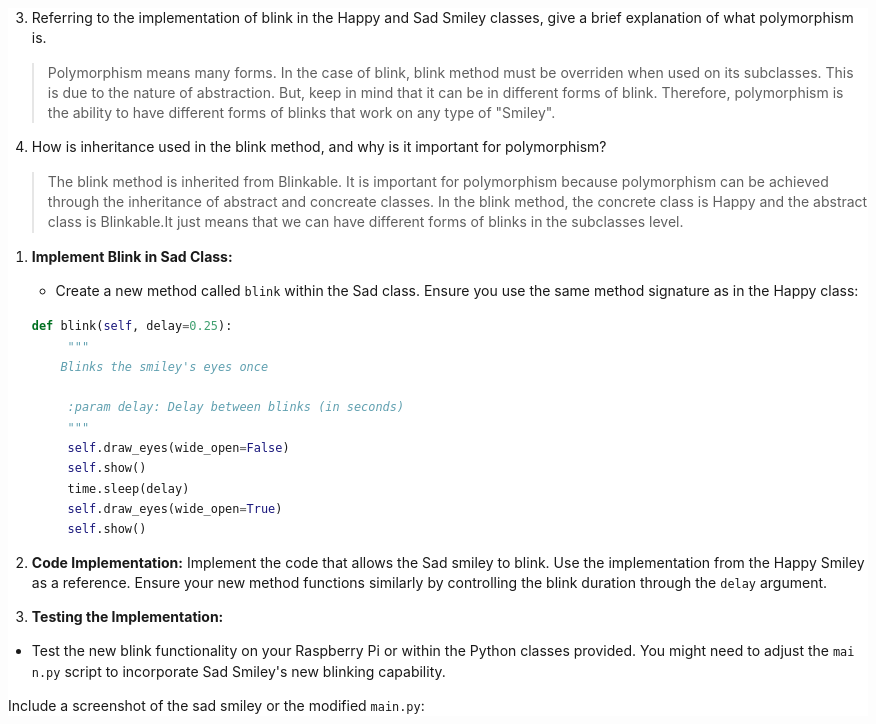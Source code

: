 3. Referring to the implementation of blink in the Happy and Sad Smiley classes, give a brief explanation of what polymorphism is.

> Polymorphism means many forms. In the case of blink, blink method must be overriden when used on its subclasses. This is due to the nature of abstraction. 
> But, keep in mind that it can be in different forms of blink. Therefore, polymorphism is the ability to have different forms of blinks that work on any type of "Smiley".

4. How is inheritance used in the blink method, and why is it important for polymorphism?

> The blink method is inherited from Blinkable. It is important for polymorphism because polymorphism can be achieved through the inheritance of abstract and concreate classes.
> In the blink method, the concrete class is Happy and the abstract class is Blinkable.It just means that we can have different forms of blinks in the subclasses level.

1. **Implement Blink in Sad Class:**

   - Create a new method called `blink` within the Sad class. Ensure you use the same method signature as in the Happy class:

   ```python
   def blink(self, delay=0.25):
        """
       Blinks the smiley's eyes once
        
        :param delay: Delay between blinks (in seconds)
        """
        self.draw_eyes(wide_open=False)
        self.show()
        time.sleep(delay)
        self.draw_eyes(wide_open=True)
        self.show()
   ```

2. **Code Implementation:** Implement the code that allows the Sad smiley to blink. Use the implementation from the Happy Smiley as a reference. Ensure your new method functions similarly by controlling the blink duration through the `delay` argument.

3. **Testing the Implementation:**

- Test the new blink functionality on your Raspberry Pi or within the Python classes provided. You might need to adjust the `main.py` script to incorporate Sad Smiley's new blinking capability.

Include a screenshot of the sad smiley or the modified `main.py`:
